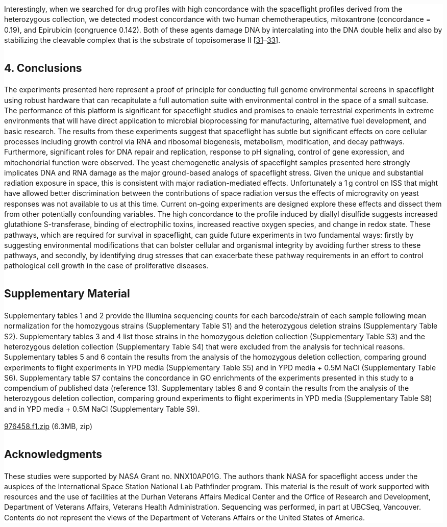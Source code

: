 Interestingly, when we searched for drug profiles with high concordance with the spaceflight profiles derived from the heterozygous collection, we detected modest concordance with two human chemotherapeutics, mitoxantrone (concordance = 0.19), and Epirubicin (congruence 0.142). Both of these agents damage DNA by intercalating into the DNA double helix and also by stabilizing the cleavable complex that is the substrate of topoisomerase II [[31](#B31)–[33](#B33)].

## 4. Conclusions

The experiments presented here represent a proof of principle for conducting full genome environmental screens in spaceflight using robust hardware that can recapitulate a full automation suite with environmental control in the space of a small suitcase. The performance of this platform is significant for spaceflight studies and promises to enable terrestrial experiments in extreme environments that will have direct application to microbial bioprocessing for manufacturing, alternative fuel development, and basic research. The results from these experiments suggest that spaceflight has subtle but significant effects on core cellular processes including growth control via RNA and ribosomal biogenesis, metabolism, modification, and decay pathways. Furthermore, significant roles for DNA repair and replication, response to pH signaling, control of gene expression, and mitochondrial function were observed. The yeast chemogenetic analysis of spaceflight samples presented here strongly implicates DNA and RNA damage as the major ground-based analogs of spaceflight stress. Given the unique and substantial radiation exposure in space, this is consistent with major radiation-mediated effects. Unfortunately a 1 g control on ISS that might have allowed better discrimination between the contributions of space radiation versus the effects of microgravity on yeast responses was not available to us at this time. Current on-going experiments are designed explore these effects and dissect them from other potentially confounding variables. The high concordance to the profile induced by diallyl disulfide suggests increased glutathione S-transferase, binding of electrophilic toxins, increased reactive oxygen species, and change in redox state. These pathways, which are required for survival in spaceflight, can guide future experiments in two fundamental ways: firstly by suggesting environmental modifications that can bolster cellular and organismal integrity by avoiding further stress to these pathways, and secondly, by identifying drug stresses that can exacerbate these pathway requirements in an effort to control pathological cell growth in the case of proliferative diseases.

## Supplementary Material

Supplementary tables 1 and 2 provide the Illumina sequencing counts for each barcode/strain of each sample following mean normalization for the homozygous strains (Supplementary Table S1) and the heterozygous deletion strains (Supplementary Table S2). Supplementary tables 3 and 4 list those strains in the homozygous deletion collection (Supplementary Table S3) and the heterozygous deletion collection (Supplementary Table S4) that were excluded from the analysis for technical reasons. Supplementary tables 5 and 6 contain the results from the analysis of the homozygous deletion collection, comparing ground experiments to flight experiments in YPD media (Supplementary Table S5) and in YPD media + 0.5M NaCl (Supplementary Table S6). Supplementary table S7 contains the concordance in GO enrichments of the experiments presented in this study to a compendium of published data (reference 13). Supplementary tables 8 and 9 contain the results from the analysis of the heterozygous deletion collection, comparing ground experiments to flight experiments in YPD media (Supplementary Table S8) and in YPD media + 0.5M NaCl (Supplementary Table S9).

[976458.f1.zip](/articles/instance/4309212/bin/976458.f1.zip) (6.3MB, zip)

## Acknowledgments

These studies were supported by NASA Grant no. NNX10AP01G. The authors thank NASA for spaceflight access under the auspices of the International Space Station National Lab Pathfinder program. This material is the result of work supported with resources and the use of facilities at the Durhan Veterans Affairs Medical Center and the Office of Research and Development, Department of Veterans Affairs, Veterans Health Administration. Sequencing was performed, in part at UBCSeq, Vancouver. Contents do not represent the views of the Department of Veterans Affairs or the United States of America.

